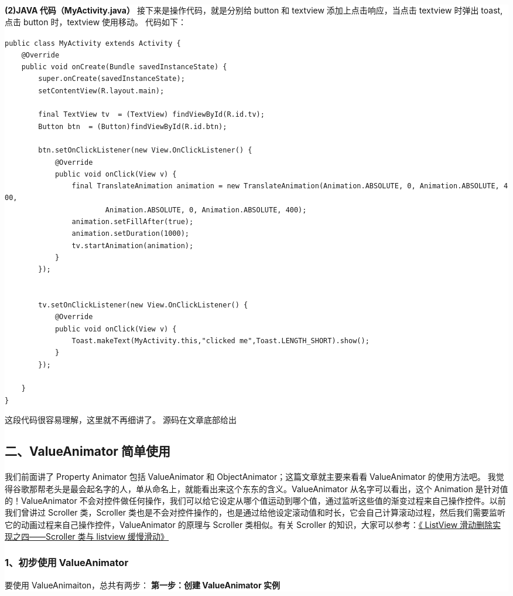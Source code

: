 **(2)JAVA 代码（MyActivity.java）**
接下来是操作代码，就是分别给 button 和 textview 添加上点击响应，当点击 textview 时弹出 toast,点击 button 时，textview 使用移动。 
代码如下：

```
public class MyActivity extends Activity {  
    @Override  
    public void onCreate(Bundle savedInstanceState) {  
        super.onCreate(savedInstanceState);  
        setContentView(R.layout.main);  
  
        final TextView tv  = (TextView) findViewById(R.id.tv);  
        Button btn  = (Button)findViewById(R.id.btn);  
  
        btn.setOnClickListener(new View.OnClickListener() {  
            @Override  
            public void onClick(View v) {  
                final TranslateAnimation animation = new TranslateAnimation(Animation.ABSOLUTE, 0, Animation.ABSOLUTE, 400,  
                        Animation.ABSOLUTE, 0, Animation.ABSOLUTE, 400);  
                animation.setFillAfter(true);  
                animation.setDuration(1000);  
                tv.startAnimation(animation);  
            }  
        });  
  
  
        tv.setOnClickListener(new View.OnClickListener() {  
            @Override  
            public void onClick(View v) {  
                Toast.makeText(MyActivity.this,"clicked me",Toast.LENGTH_SHORT).show();  
            }  
        });  
  
    }  
}  
```

这段代码很容易理解，这里就不再细讲了。 
源码在文章底部给出

## 二、ValueAnimator 简单使用
我们前面讲了 Property Animator 包括 ValueAnimator 和 ObjectAnimator；这篇文章就主要来看看 ValueAnimator 的使用方法吧。 
我觉得谷歌那帮老头是最会起名字的人，单从命名上，就能看出来这个东东的含义。ValueAnimator 从名字可以看出，这个 Animation 是针对值的！ValueAnimator 不会对控件做任何操作，我们可以给它设定从哪个值运动到哪个值，通过监听这些值的渐变过程来自己操作控件。以前我们曾讲过 Scroller 类，Scroller 类也是不会对控件操作的，也是通过给他设定滚动值和时长，它会自己计算滚动过程，然后我们需要监听它的动画过程来自己操作控件，ValueAnimator 的原理与 Scroller 类相似。有关 Scroller 的知识，大家可以参考：[《 ListView 滑动删除实现之四——Scroller 类与 listview 缓慢滑动》](http://blog.csdn.net/harvic880925/article/details/45317951)

### 1、初步使用 ValueAnimator
要使用 ValueAnimaiton，总共有两步： 
**第一步：创建 ValueAnimator 实例**
